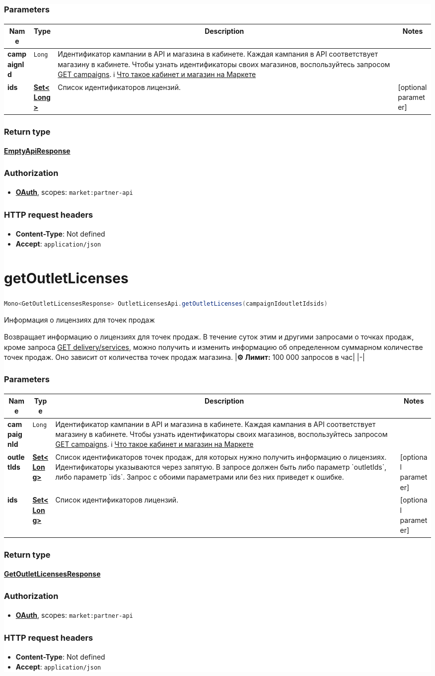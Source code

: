 ### Parameters
| Name | Type | Description  | Notes |
|------------- | ------------- | ------------- | -------------|
| **campaignId** | `Long`| Идентификатор кампании в API и магазина в кабинете. Каждая кампания в API соответствует магазину в кабинете.  Чтобы узнать идентификаторы своих магазинов, воспользуйтесь запросом [GET campaigns](../../reference/campaigns/getCampaigns.md).  ℹ️ [Что такое кабинет и магазин на Маркете](https://yandex.ru/support/marketplace/account/introduction.html)  | |
| **ids** | [**Set&lt;Long&gt;**](Long.md)| Список идентификаторов лицензий. | [optional parameter] |


### Return type
[**EmptyApiResponse**](EmptyApiResponse.md)

### Authorization
* **[OAuth](auth.md#OAuth)**, scopes: `market:partner-api`

### HTTP request headers
 - **Content-Type**: Not defined
 - **Accept**: `application/json`

<a id="getOutletLicenses"></a>
# **getOutletLicenses**
```java
Mono<GetOutletLicensesResponse> OutletLicensesApi.getOutletLicenses(campaignIdoutletIdsids)
```

Информация о лицензиях для точек продаж

Возвращает информацию о лицензиях для точек продаж.  В течение суток этим и другими запросами о точках продаж, кроме запроса [GET delivery/services](../../reference/orders/getDeliveryServices.md), можно получить и изменить информацию об определенном суммарном количестве точек продаж. Оно зависит от количества точек продаж магазина.  |**⚙️ Лимит:** 100 000 запросов в час| |-| 

### Parameters
| Name | Type | Description  | Notes |
|------------- | ------------- | ------------- | -------------|
| **campaignId** | `Long`| Идентификатор кампании в API и магазина в кабинете. Каждая кампания в API соответствует магазину в кабинете.  Чтобы узнать идентификаторы своих магазинов, воспользуйтесь запросом [GET campaigns](../../reference/campaigns/getCampaigns.md).  ℹ️ [Что такое кабинет и магазин на Маркете](https://yandex.ru/support/marketplace/account/introduction.html)  | |
| **outletIds** | [**Set&lt;Long&gt;**](Long.md)| Список идентификаторов точек продаж, для которых нужно получить информацию о лицензиях. Идентификаторы указываются через запятую.  В запросе должен быть либо параметр &#x60;outletIds&#x60;, либо параметр &#x60;ids&#x60;. Запрос с обоими параметрами или без них приведет к ошибке.  | [optional parameter] |
| **ids** | [**Set&lt;Long&gt;**](Long.md)| Список идентификаторов лицензий. | [optional parameter] |


### Return type
[**GetOutletLicensesResponse**](GetOutletLicensesResponse.md)

### Authorization
* **[OAuth](auth.md#OAuth)**, scopes: `market:partner-api`

### HTTP request headers
 - **Content-Type**: Not defined
 - **Accept**: `application/json`
